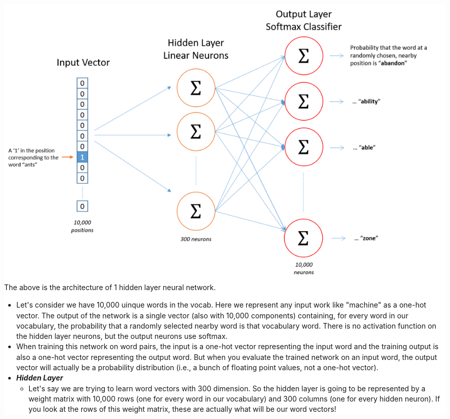 ![](https://github.com/tikna123/natural-language-processing/blob/main/images1/im7.png) <br/>
The above is the architecture of 1 hidden layer neural network. 
* Let's consider we have 10,000 uinque words in the vocab. Here we represent any input work like "machine" as a one-hot vector. The output of the network is a single vector (also with 10,000 components) containing, for every word in our vocabulary, the probability that a randomly selected nearby word is that vocabulary word. There is no activation function on the hidden layer neurons, but the output neurons use softmax.
* When training this network on word pairs, the input is a one-hot vector representing the input word and the training output is also a one-hot vector representing the output word. But when you evaluate the trained network on an input word, the output vector will actually be a probability distribution (i.e., a bunch of floating point values, not a one-hot vector).
* ***Hidden Layer***
    * Let's say we are trying to learn word vectors with 300 dimension. So the hidden layer is going to be represented by a weight matrix with 10,000 rows (one for every word in our vocabulary) and 300 columns (one for every hidden neuron). If you look at the rows of this weight matrix, these are actually what will be our word vectors!